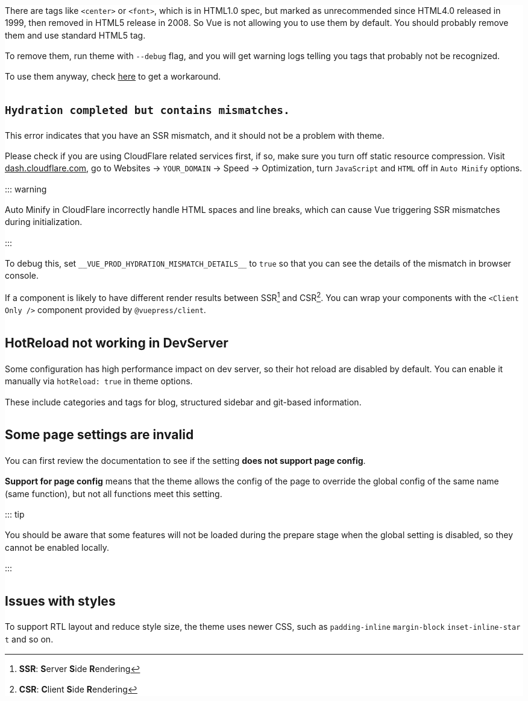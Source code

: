 There are tags like `<center>` or `<font>`, which is in HTML1.0 spec, but marked as unrecommended since HTML4.0 released in 1999, then removed in HTML5 release in 2008. So Vue is not allowing you to use them by default. You should probably remove them and use standard HTML5 tag.

To remove them, run theme with `--debug` flag, and you will get warning logs telling you tags that probably not be recognized.

To use them anyway, check [here](https://vuejs.press/guide/markdown.html#non-standard-html-tags) to get a workaround.

## `Hydration completed but contains mismatches.`

This error indicates that you have an SSR mismatch, and it should not be a problem with theme.

Please check if you are using CloudFlare related services first, if so, make sure you turn off static resource compression. Visit [dash.cloudflare.com](https://dash.cloudflare.com), go to Websites → `YOUR_DOMAIN` → Speed → Optimization, turn `JavaScript` and `HTML` off in `Auto Minify` options.

::: warning

Auto Minify in CloudFlare incorrectly handle HTML spaces and line breaks, which can cause Vue triggering SSR mismatches during initialization.

:::

To debug this, set `__VUE_PROD_HYDRATION_MISMATCH_DETAILS__` to `true` so that you can see the details of the mismatch in browser console.

If a component is likely to have different render results between SSR[^ssr] and CSR[^csr]. You can wrap your components with the `<ClientOnly />` component provided by `@vuepress/client`.

[^ssr]: **SSR**: **S**erver **S**ide **R**endering
[^csr]: **CSR**: **C**lient **S**ide **R**endering

## HotReload not working in DevServer

Some configuration has high performance impact on dev server, so their hot reload are disabled by default. You can enable it manually via `hotReload: true` in theme options.

These include categories and tags for blog, structured sidebar and git-based information.

## Some page settings are invalid

You can first review the documentation to see if the setting **does not support page config**.

**Support for page config** means that the theme allows the config of the page to override the global config of the same name (same function), but not all functions meet this setting.

::: tip

You should be aware that some features will not be loaded during the prepare stage when the global setting is disabled, so they cannot be enabled locally.

:::

## Issues with styles

To support RTL layout and reduce style size, the theme uses newer CSS, such as `padding-inline` `margin-block` `inset-inline-start` and so on.
